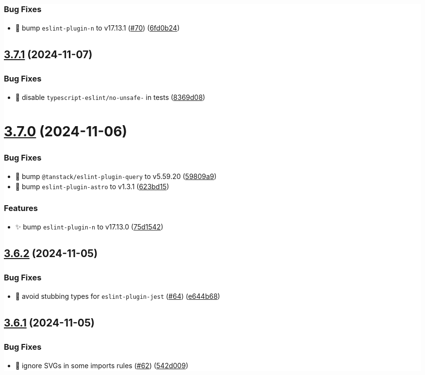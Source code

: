 
### Bug Fixes

* 🐛 bump `eslint-plugin-n` to v17.13.1 ([#70](https://github.com/jimmy-guzman/eslint-config/issues/70)) ([6fd0b24](https://github.com/jimmy-guzman/eslint-config/commit/6fd0b249170621fd39df1b49154b1e53766260b2))

## [3.7.1](https://github.com/jimmy-guzman/eslint-config/compare/v3.7.0...v3.7.1) (2024-11-07)


### Bug Fixes

* 🐛 disable `typescript-eslint/no-unsafe-` in tests ([8369d08](https://github.com/jimmy-guzman/eslint-config/commit/8369d08ab07118626cb021cd757ee7a8214c76e4))

# [3.7.0](https://github.com/jimmy-guzman/eslint-config/compare/v3.6.2...v3.7.0) (2024-11-06)


### Bug Fixes

* 🐛 bump `@tanstack/eslint-plugin-query` to v5.59.20 ([59809a9](https://github.com/jimmy-guzman/eslint-config/commit/59809a96c7ff224f9c24f93123965ab48245b900))
* 🐛 bump `eslint-plugin-astro` to v1.3.1 ([623bd15](https://github.com/jimmy-guzman/eslint-config/commit/623bd154eb7b6ca8867d1bc1af52941e47ba454c))


### Features

* ✨ bump `eslint-plugin-n` to v17.13.0 ([75d1542](https://github.com/jimmy-guzman/eslint-config/commit/75d1542b97314e3465ce6bba46532b2f585f4959))

## [3.6.2](https://github.com/jimmy-guzman/eslint-config/compare/v3.6.1...v3.6.2) (2024-11-05)


### Bug Fixes

* 🐛 avoid stubbing types for `eslint-plugin-jest` ([#64](https://github.com/jimmy-guzman/eslint-config/issues/64)) ([e644b68](https://github.com/jimmy-guzman/eslint-config/commit/e644b6809d23f6bc52033d4b38d4ca3695d9f98a))

## [3.6.1](https://github.com/jimmy-guzman/eslint-config/compare/v3.6.0...v3.6.1) (2024-11-05)


### Bug Fixes

* 🐛 ignore SVGs in some imports rules ([#62](https://github.com/jimmy-guzman/eslint-config/issues/62)) ([542d009](https://github.com/jimmy-guzman/eslint-config/commit/542d009b77fc891c49f343539573050dacca6274))
